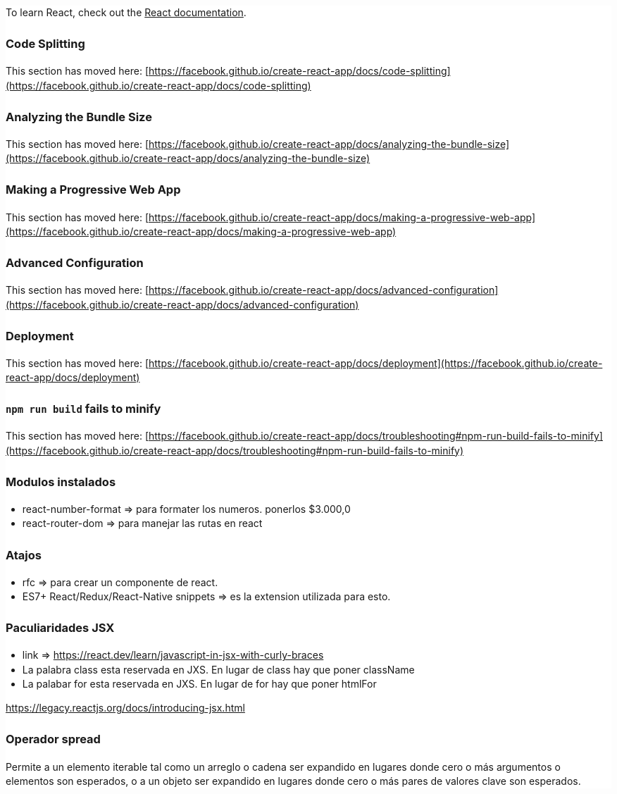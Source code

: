 To learn React, check out the [React documentation](https://reactjs.org/).

### Code Splitting

This section has moved here: [https://facebook.github.io/create-react-app/docs/code-splitting](https://facebook.github.io/create-react-app/docs/code-splitting)

### Analyzing the Bundle Size

This section has moved here: [https://facebook.github.io/create-react-app/docs/analyzing-the-bundle-size](https://facebook.github.io/create-react-app/docs/analyzing-the-bundle-size)

### Making a Progressive Web App

This section has moved here: [https://facebook.github.io/create-react-app/docs/making-a-progressive-web-app](https://facebook.github.io/create-react-app/docs/making-a-progressive-web-app)

### Advanced Configuration

This section has moved here: [https://facebook.github.io/create-react-app/docs/advanced-configuration](https://facebook.github.io/create-react-app/docs/advanced-configuration)

### Deployment

This section has moved here: [https://facebook.github.io/create-react-app/docs/deployment](https://facebook.github.io/create-react-app/docs/deployment)

### `npm run build` fails to minify

This section has moved here: [https://facebook.github.io/create-react-app/docs/troubleshooting#npm-run-build-fails-to-minify](https://facebook.github.io/create-react-app/docs/troubleshooting#npm-run-build-fails-to-minify)

### Modulos instalados

- react-number-format => para formater los numeros. ponerlos $3.000,0
- react-router-dom => para manejar las rutas en react

### Atajos

- rfc => para crear un componente de react.
- ES7+ React/Redux/React-Native snippets => es la extension utilizada para esto.

### Paculiaridades JSX

- link => <https://react.dev/learn/javascript-in-jsx-with-curly-braces>
- La palabra class esta reservada en JXS. En lugar de class hay que poner className
- La palabar for esta reservada en JXS. En lugar de for hay que poner htmlFor

<https://legacy.reactjs.org/docs/introducing-jsx.html>

### Operador spread

Permite a un elemento iterable tal como un arreglo o cadena ser expandido en lugares donde cero o más argumentos o elementos son esperados, o a un objeto ser expandido en lugares donde cero o más pares de valores clave son esperados.
